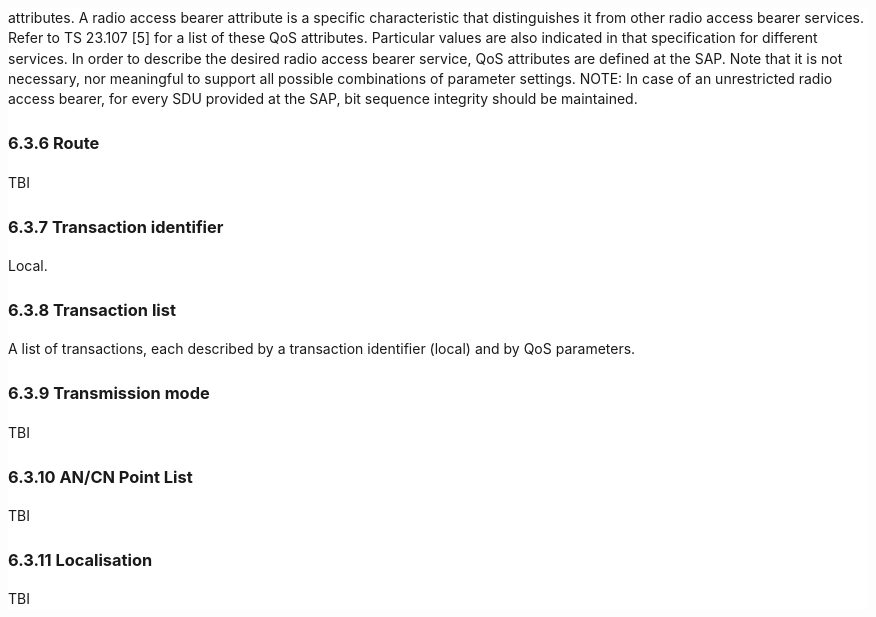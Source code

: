 attributes. A radio access bearer attribute is a specific characteristic that
distinguishes it from other radio access bearer services. Refer to TS 23.107
[5] for a list of these QoS attributes. Particular values are also indicated
in that specification for different services.
In order to describe the desired radio access bearer service, QoS attributes
are defined at the SAP. Note that it is not necessary, nor meaningful to
support all possible combinations of parameter settings.
NOTE: In case of an unrestricted radio access bearer, for every SDU provided
at the SAP, bit sequence integrity should be maintained.
### 6.3.6 Route
TBI
### 6.3.7 Transaction identifier
Local.
### 6.3.8 Transaction list
A list of transactions, each described by a transaction identifier (local) and
by QoS parameters.
### 6.3.9 Transmission mode
TBI
### 6.3.10 AN/CN Point List
TBI
### 6.3.11 Localisation
TBI
#